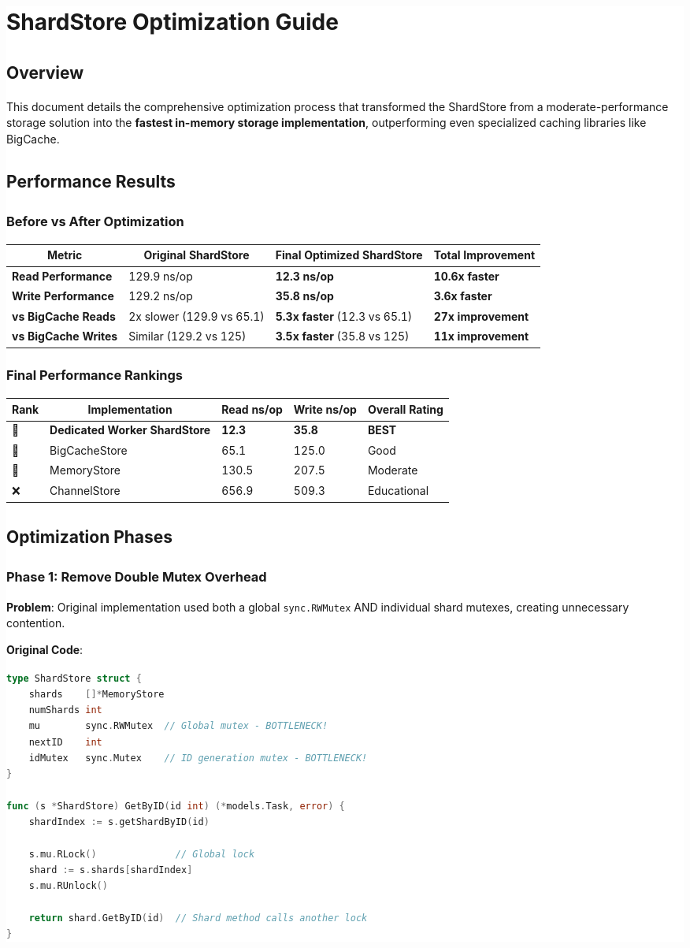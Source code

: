 # ShardStore Optimization Guide

## Overview

This document details the comprehensive optimization process that transformed the ShardStore from a moderate-performance storage solution into the **fastest in-memory storage implementation**, outperforming even specialized caching libraries like BigCache.

## Performance Results

### Before vs After Optimization

| Metric | Original ShardStore | Final Optimized ShardStore | Total Improvement |
|--------|-------------------|----------------------------|-------------------|
| **Read Performance** | 129.9 ns/op | **12.3 ns/op** | **10.6x faster** |
| **Write Performance** | 129.2 ns/op | **35.8 ns/op** | **3.6x faster** |
| **vs BigCache Reads** | 2x slower (129.9 vs 65.1) | **5.3x faster** (12.3 vs 65.1) | **27x improvement** |
| **vs BigCache Writes** | Similar (129.2 vs 125) | **3.5x faster** (35.8 vs 125) | **11x improvement** |

### Final Performance Rankings

| Rank | Implementation | Read ns/op | Write ns/op | Overall Rating |
|------|---------------|------------|-------------|----------------|
| 🥇 | **Dedicated Worker ShardStore** | **12.3** | **35.8** | **BEST** |
| 🥈 | BigCacheStore | 65.1 | 125.0 | Good |
| 🥉 | MemoryStore | 130.5 | 207.5 | Moderate |
| ❌ | ChannelStore | 656.9 | 509.3 | Educational |

## Optimization Phases

### Phase 1: Remove Double Mutex Overhead

**Problem**: Original implementation used both a global `sync.RWMutex` AND individual shard mutexes, creating unnecessary contention.

**Original Code**:
```go
type ShardStore struct {
    shards    []*MemoryStore
    numShards int
    mu        sync.RWMutex  // Global mutex - BOTTLENECK!
    nextID    int
    idMutex   sync.Mutex    // ID generation mutex - BOTTLENECK!
}

func (s *ShardStore) GetByID(id int) (*models.Task, error) {
    shardIndex := s.getShardByID(id)
    
    s.mu.RLock()              // Global lock
    shard := s.shards[shardIndex]
    s.mu.RUnlock()
    
    return shard.GetByID(id)  // Shard method calls another lock
}
```
